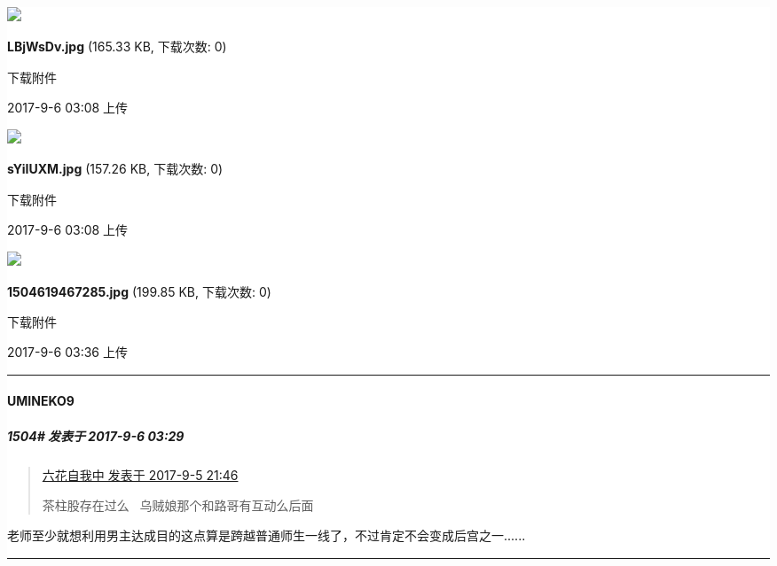 



<img src="https://img.saraba1st.com/forum/201709/06/030844q55qeq0iteub8t08.jpg" referrerpolicy="no-referrer">


<strong>LBjWsDv.jpg</strong> (165.33 KB, 下载次数: 0)

下载附件

2017-9-6 03:08 上传





<img src="https://img.saraba1st.com/forum/201709/06/030846zzsrzlvzlss11bs0.jpg" referrerpolicy="no-referrer">


<strong>sYiIUXM.jpg</strong> (157.26 KB, 下载次数: 0)

下载附件

2017-9-6 03:08 上传





<img src="https://img.saraba1st.com/forum/201709/06/033605xlx3exn1un5n3ll3.jpg" referrerpolicy="no-referrer">


<strong>1504619467285.jpg</strong> (199.85 KB, 下载次数: 0)

下载附件

2017-9-6 03:36 上传












-----

####  UMINEKO9  
##### 1504#       发表于 2017-9-6 03:29



<blockquote><a href="httphttps://bbs.saraba1st.com/2b/forum.php?mod=redirect&amp;goto=findpost&amp;pid=37108273&amp;ptid=1529670" target="_blank">六花自我中 发表于 2017-9-5 21:46</a>

茶柱股存在过么   乌贼娘那个和路哥有互动么后面</blockquote>


老师至少就想利用男主达成目的这点算是跨越普通师生一线了，不过肯定不会变成后宫之一......







-----

